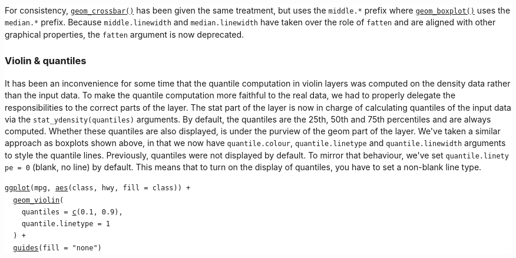 </div>

For consistency, [`geom_crossbar()`](https://ggplot2.tidyverse.org/reference/geom_linerange.html) has been given the same treatment, but uses the `middle.*` prefix where [`geom_boxplot()`](https://ggplot2.tidyverse.org/reference/geom_boxplot.html) uses the `median.*` prefix. Because `middle.linewidth` and `median.linewidth` have taken over the role of `fatten` and are aligned with other graphical properties, the `fatten` argument is now deprecated.

### Violin & quantiles

It has been an inconvenience for some time that the quantile computation in violin layers was computed on the density data rather than the input data. To make the quantile computation more faithful to the real data, we had to properly delegate the responsibilities to the correct parts of the layer. The stat part of the layer is now in charge of calculating quantiles of the input data via the `stat_ydensity(quantiles)` arguments. By default, the quantiles are the 25th, 50th and 75th percentiles and are always computed. Whether these quantiles are also displayed, is under the purview of the geom part of the layer. We've taken a similar approach as boxplots shown above, in that we now have `quantile.colour`, `quantile.linetype` and `quantile.linewidth` arguments to style the quantile lines. Previously, quantiles were not displayed by default. To mirror that behaviour, we've set `quantile.linetype = 0` (blank, no line) by default. This means that to turn on the display of quantiles, you have to set a non-blank line type.

<div class="highlight">

<pre class='chroma'><code class='language-r' data-lang='r'><span><span class='nf'><a href='https://ggplot2.tidyverse.org/reference/ggplot.html'>ggplot</a></span><span class='o'>(</span><span class='nv'>mpg</span>, <span class='nf'><a href='https://ggplot2.tidyverse.org/reference/aes.html'>aes</a></span><span class='o'>(</span><span class='nv'>class</span>, <span class='nv'>hwy</span>, fill <span class='o'>=</span> <span class='nv'>class</span><span class='o'>)</span><span class='o'>)</span> <span class='o'>+</span></span>
<span>  <span class='nf'><a href='https://ggplot2.tidyverse.org/reference/geom_violin.html'>geom_violin</a></span><span class='o'>(</span></span>
<span>    quantiles <span class='o'>=</span> <span class='nf'><a href='https://rdrr.io/r/base/c.html'>c</a></span><span class='o'>(</span><span class='m'>0.1</span>, <span class='m'>0.9</span><span class='o'>)</span>,</span>
<span>    quantile.linetype <span class='o'>=</span> <span class='m'>1</span></span>
<span>  <span class='o'>)</span> <span class='o'>+</span></span>
<span>  <span class='nf'><a href='https://ggplot2.tidyverse.org/reference/guides.html'>guides</a></span><span class='o'>(</span>fill <span class='o'>=</span> <span class='s'>"none"</span><span class='o'>)</span></span>
</code></pre>